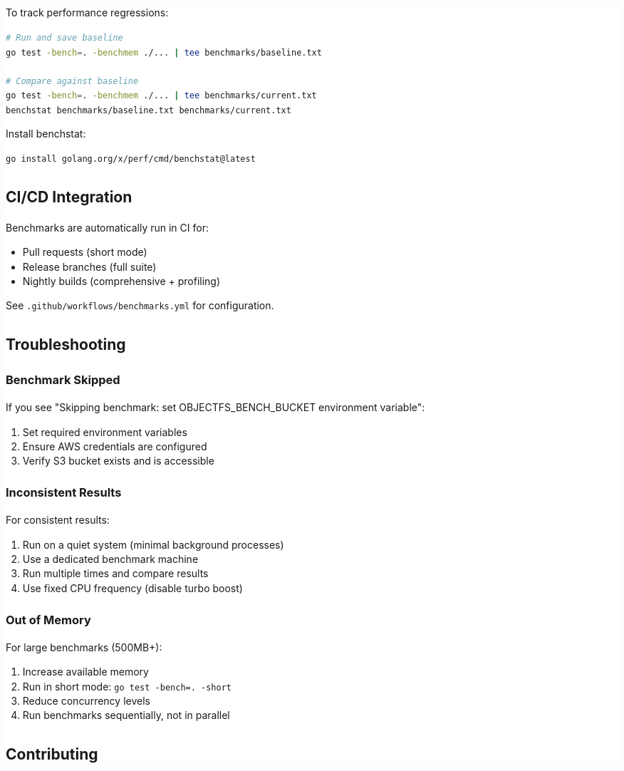 To track performance regressions:

```bash
# Run and save baseline
go test -bench=. -benchmem ./... | tee benchmarks/baseline.txt

# Compare against baseline
go test -bench=. -benchmem ./... | tee benchmarks/current.txt
benchstat benchmarks/baseline.txt benchmarks/current.txt
```

Install benchstat:
```bash
go install golang.org/x/perf/cmd/benchstat@latest
```

## CI/CD Integration

Benchmarks are automatically run in CI for:
- Pull requests (short mode)
- Release branches (full suite)
- Nightly builds (comprehensive + profiling)

See `.github/workflows/benchmarks.yml` for configuration.

## Troubleshooting

### Benchmark Skipped

If you see "Skipping benchmark: set OBJECTFS_BENCH_BUCKET environment variable":

1. Set required environment variables
2. Ensure AWS credentials are configured
3. Verify S3 bucket exists and is accessible

### Inconsistent Results

For consistent results:

1. Run on a quiet system (minimal background processes)
2. Use a dedicated benchmark machine
3. Run multiple times and compare results
4. Use fixed CPU frequency (disable turbo boost)

### Out of Memory

For large benchmarks (500MB+):

1. Increase available memory
2. Run in short mode: `go test -bench=. -short`
3. Reduce concurrency levels
4. Run benchmarks sequentially, not in parallel

## Contributing
